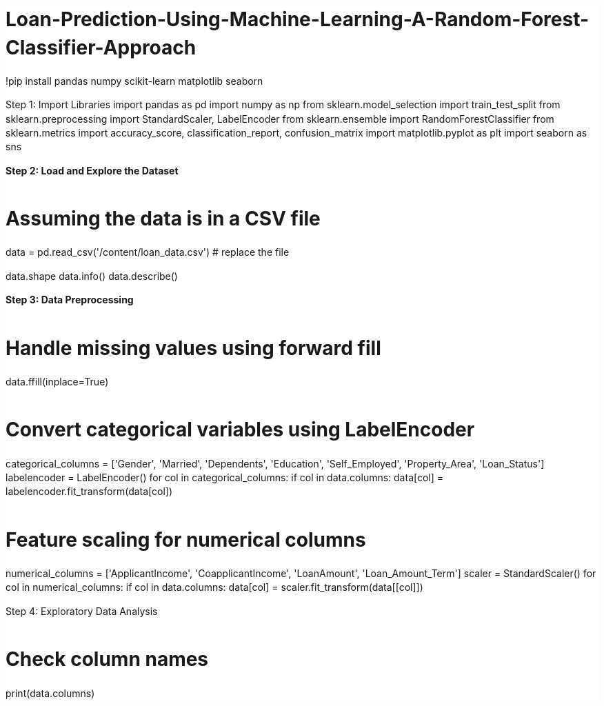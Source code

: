 # Loan-Prediction-Using-Machine-Learning-A-Random-Forest-Classifier-Approach

!pip install pandas numpy scikit-learn matplotlib seaborn

Step 1: Import Libraries
import pandas as pd
import numpy as np
from sklearn.model_selection import train_test_split
from sklearn.preprocessing import StandardScaler, LabelEncoder
from sklearn.ensemble import RandomForestClassifier
from sklearn.metrics import accuracy_score, classification_report, confusion_matrix
import matplotlib.pyplot as plt
import seaborn as sns

**Step 2: Load and Explore the Dataset**
# Assuming the data is in a CSV file
data = pd.read_csv('/content/loan_data.csv') # replace the file

data.shape
data.info()
data.describe()

**Step 3: Data Preprocessing**
# Handle missing values using forward fill
data.ffill(inplace=True)

# Convert categorical variables using LabelEncoder
categorical_columns = ['Gender', 'Married', 'Dependents', 'Education', 'Self_Employed', 'Property_Area', 'Loan_Status']
labelencoder = LabelEncoder()
for col in categorical_columns:
    if col in data.columns:
        data[col] = labelencoder.fit_transform(data[col])

# Feature scaling for numerical columns
numerical_columns = ['ApplicantIncome', 'CoapplicantIncome', 'LoanAmount', 'Loan_Amount_Term']
scaler = StandardScaler()
for col in numerical_columns:
    if col in data.columns:
        data[col] = scaler.fit_transform(data[[col]])


Step 4: Exploratory Data Analysis
# Check column names
print(data.columns)

